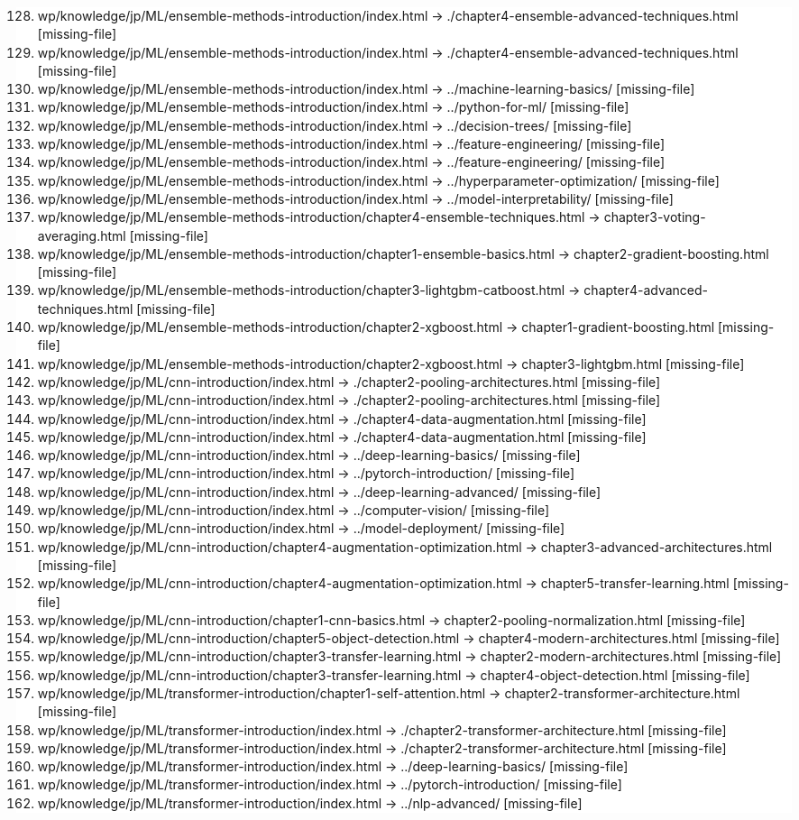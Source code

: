 128. wp/knowledge/jp/ML/ensemble-methods-introduction/index.html -> ./chapter4-ensemble-advanced-techniques.html [missing-file]
129. wp/knowledge/jp/ML/ensemble-methods-introduction/index.html -> ./chapter4-ensemble-advanced-techniques.html [missing-file]
130. wp/knowledge/jp/ML/ensemble-methods-introduction/index.html -> ../machine-learning-basics/ [missing-file]
131. wp/knowledge/jp/ML/ensemble-methods-introduction/index.html -> ../python-for-ml/ [missing-file]
132. wp/knowledge/jp/ML/ensemble-methods-introduction/index.html -> ../decision-trees/ [missing-file]
133. wp/knowledge/jp/ML/ensemble-methods-introduction/index.html -> ../feature-engineering/ [missing-file]
134. wp/knowledge/jp/ML/ensemble-methods-introduction/index.html -> ../feature-engineering/ [missing-file]
135. wp/knowledge/jp/ML/ensemble-methods-introduction/index.html -> ../hyperparameter-optimization/ [missing-file]
136. wp/knowledge/jp/ML/ensemble-methods-introduction/index.html -> ../model-interpretability/ [missing-file]
137. wp/knowledge/jp/ML/ensemble-methods-introduction/chapter4-ensemble-techniques.html -> chapter3-voting-averaging.html [missing-file]
138. wp/knowledge/jp/ML/ensemble-methods-introduction/chapter1-ensemble-basics.html -> chapter2-gradient-boosting.html [missing-file]
139. wp/knowledge/jp/ML/ensemble-methods-introduction/chapter3-lightgbm-catboost.html -> chapter4-advanced-techniques.html [missing-file]
140. wp/knowledge/jp/ML/ensemble-methods-introduction/chapter2-xgboost.html -> chapter1-gradient-boosting.html [missing-file]
141. wp/knowledge/jp/ML/ensemble-methods-introduction/chapter2-xgboost.html -> chapter3-lightgbm.html [missing-file]
142. wp/knowledge/jp/ML/cnn-introduction/index.html -> ./chapter2-pooling-architectures.html [missing-file]
143. wp/knowledge/jp/ML/cnn-introduction/index.html -> ./chapter2-pooling-architectures.html [missing-file]
144. wp/knowledge/jp/ML/cnn-introduction/index.html -> ./chapter4-data-augmentation.html [missing-file]
145. wp/knowledge/jp/ML/cnn-introduction/index.html -> ./chapter4-data-augmentation.html [missing-file]
146. wp/knowledge/jp/ML/cnn-introduction/index.html -> ../deep-learning-basics/ [missing-file]
147. wp/knowledge/jp/ML/cnn-introduction/index.html -> ../pytorch-introduction/ [missing-file]
148. wp/knowledge/jp/ML/cnn-introduction/index.html -> ../deep-learning-advanced/ [missing-file]
149. wp/knowledge/jp/ML/cnn-introduction/index.html -> ../computer-vision/ [missing-file]
150. wp/knowledge/jp/ML/cnn-introduction/index.html -> ../model-deployment/ [missing-file]
151. wp/knowledge/jp/ML/cnn-introduction/chapter4-augmentation-optimization.html -> chapter3-advanced-architectures.html [missing-file]
152. wp/knowledge/jp/ML/cnn-introduction/chapter4-augmentation-optimization.html -> chapter5-transfer-learning.html [missing-file]
153. wp/knowledge/jp/ML/cnn-introduction/chapter1-cnn-basics.html -> chapter2-pooling-normalization.html [missing-file]
154. wp/knowledge/jp/ML/cnn-introduction/chapter5-object-detection.html -> chapter4-modern-architectures.html [missing-file]
155. wp/knowledge/jp/ML/cnn-introduction/chapter3-transfer-learning.html -> chapter2-modern-architectures.html [missing-file]
156. wp/knowledge/jp/ML/cnn-introduction/chapter3-transfer-learning.html -> chapter4-object-detection.html [missing-file]
157. wp/knowledge/jp/ML/transformer-introduction/chapter1-self-attention.html -> chapter2-transformer-architecture.html [missing-file]
158. wp/knowledge/jp/ML/transformer-introduction/index.html -> ./chapter2-transformer-architecture.html [missing-file]
159. wp/knowledge/jp/ML/transformer-introduction/index.html -> ./chapter2-transformer-architecture.html [missing-file]
160. wp/knowledge/jp/ML/transformer-introduction/index.html -> ../deep-learning-basics/ [missing-file]
161. wp/knowledge/jp/ML/transformer-introduction/index.html -> ../pytorch-introduction/ [missing-file]
162. wp/knowledge/jp/ML/transformer-introduction/index.html -> ../nlp-advanced/ [missing-file]
